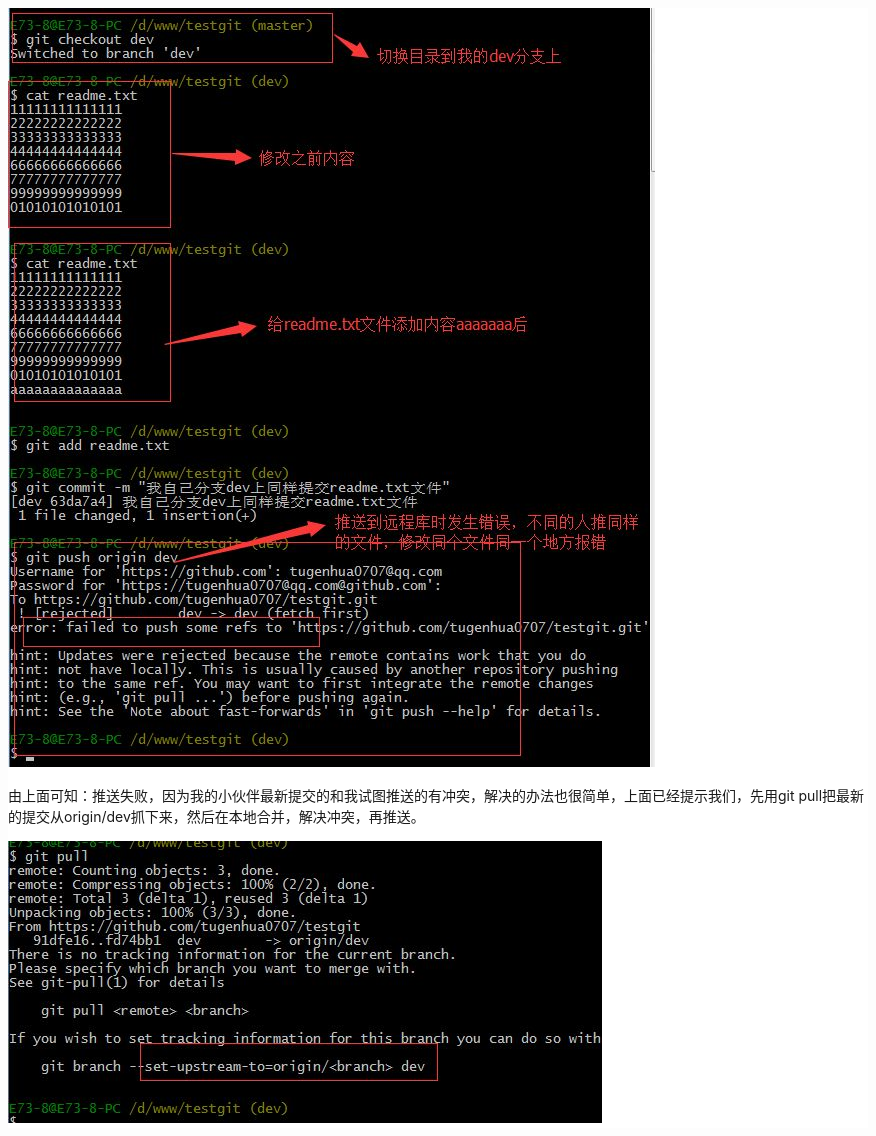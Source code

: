 ![Git_branch22.jpg](pic/Git_branch22.jpg)

由上面可知：推送失败，因为我的小伙伴最新提交的和我试图推送的有冲突，解决的办法也很简单，上面已经提示我们，先用git pull把最新的提交从origin/dev抓下来，然后在本地合并，解决冲突，再推送。

![Git_branch23.jpg](pic/Git_branch23.jpg)
